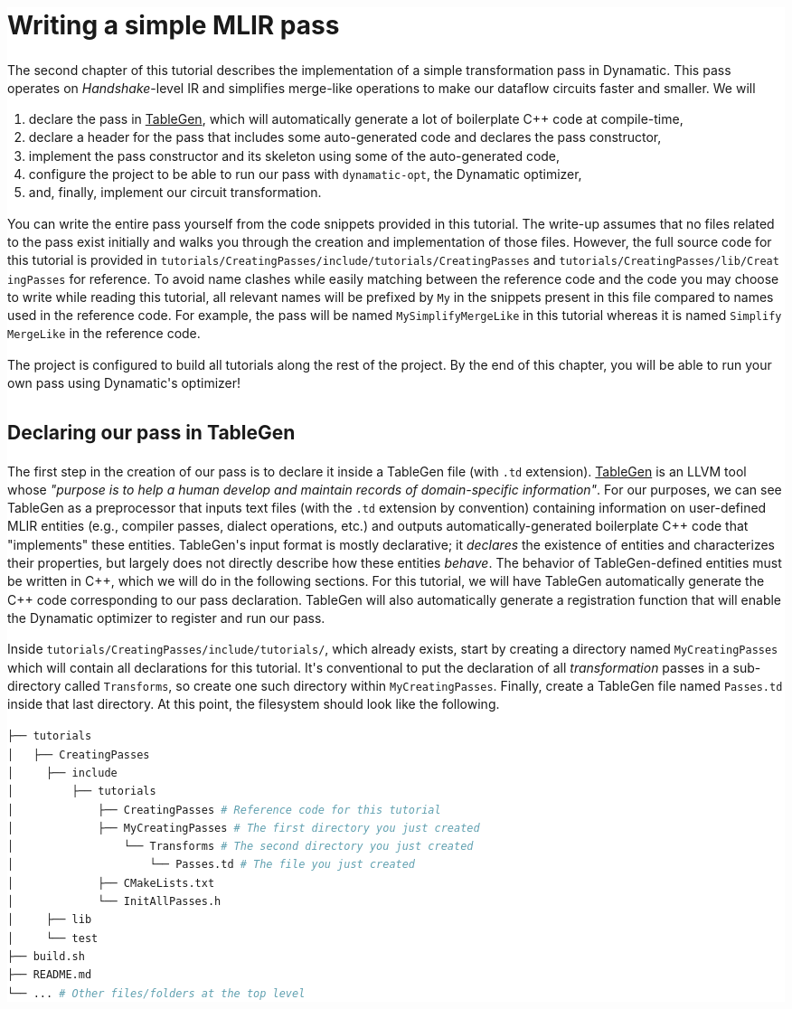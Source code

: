 # Writing a simple MLIR pass

The second chapter of this tutorial describes the implementation of a simple transformation pass in Dynamatic. This pass operates on *Handshake*-level IR and simplifies merge-like operations to make our dataflow circuits faster and smaller. We will 
1. declare the pass in [TableGen](https://llvm.org/docs/TableGen/), which will automatically generate a lot of boilerplate C++ code at compile-time,
2. declare a header for the pass that includes some auto-generated code and declares the pass constructor,
3. implement the pass constructor and its skeleton using some of the auto-generated code, 
3. configure the project to be able to run our pass with `dynamatic-opt`, the Dynamatic optimizer, 
4. and, finally, implement our circuit transformation.

You can write the entire pass yourself from the code snippets provided in this tutorial. The write-up assumes that no files related to the pass exist initially and walks you through the creation and implementation of those files. However, the full source code for this tutorial is provided in `tutorials/CreatingPasses/include/tutorials/CreatingPasses` and `tutorials/CreatingPasses/lib/CreatingPasses` for reference. To avoid name clashes while easily matching between the reference code and the code you may choose to write while reading this tutorial, all relevant names will be prefixed by `My` in the snippets present in this file compared to names used in the reference code. For example, the pass will be named `MySimplifyMergeLike` in this tutorial whereas it is named `SimplifyMergeLike` in the reference code. 

The project is configured to build all tutorials along the rest of the project. By the end of this chapter, you will be able to run your own pass using Dynamatic's optimizer!

## Declaring our pass in TableGen

The first step in the creation of our pass is to declare it inside a TableGen file (with `.td` extension). [TableGen](https://llvm.org/docs/TableGen/) is an LLVM tool whose *"purpose is to help a human develop and maintain records of domain-specific information"*. For our purposes, we can see TableGen as a preprocessor that inputs text files (with the `.td` extension by convention) containing information on user-defined MLIR entities (e.g., compiler passes, dialect operations, etc.) and outputs automatically-generated boilerplate C++ code that "implements" these entities. TableGen's input format is mostly declarative; it *declares* the existence of entities and characterizes their properties, but largely does not directly describe how these entities *behave*. The behavior of TableGen-defined entities must be written in C++, which we will do in the following sections. For this tutorial, we will have TableGen automatically generate the C++ code corresponding to our pass declaration. TableGen will also automatically generate a registration function that will enable the Dynamatic optimizer to register and run our pass.

Inside `tutorials/CreatingPasses/include/tutorials/`, which already exists, start by creating a directory named `MyCreatingPasses` which will contain all declarations for this tutorial. It's conventional to put the declaration of all *transformation* passes in a sub-directory called `Transforms`, so create one such directory within `MyCreatingPasses`. Finally, create a TableGen file named `Passes.td` inside that last directory. At this point, the filesystem should look like the following.

```sh
├── tutorials
│   ├── CreatingPasses
│     ├── include 
│         ├── tutorials
│             ├── CreatingPasses # Reference code for this tutorial
│             ├── MyCreatingPasses # The first directory you just created
│                 └── Transforms # The second directory you just created
│                     └── Passes.td # The file you just created
│             ├── CMakeLists.txt
│             └── InitAllPasses.h
│     ├── lib 
│     └── test
├── build.sh 
├── README.md
└── ... # Other files/folders at the top level
```
